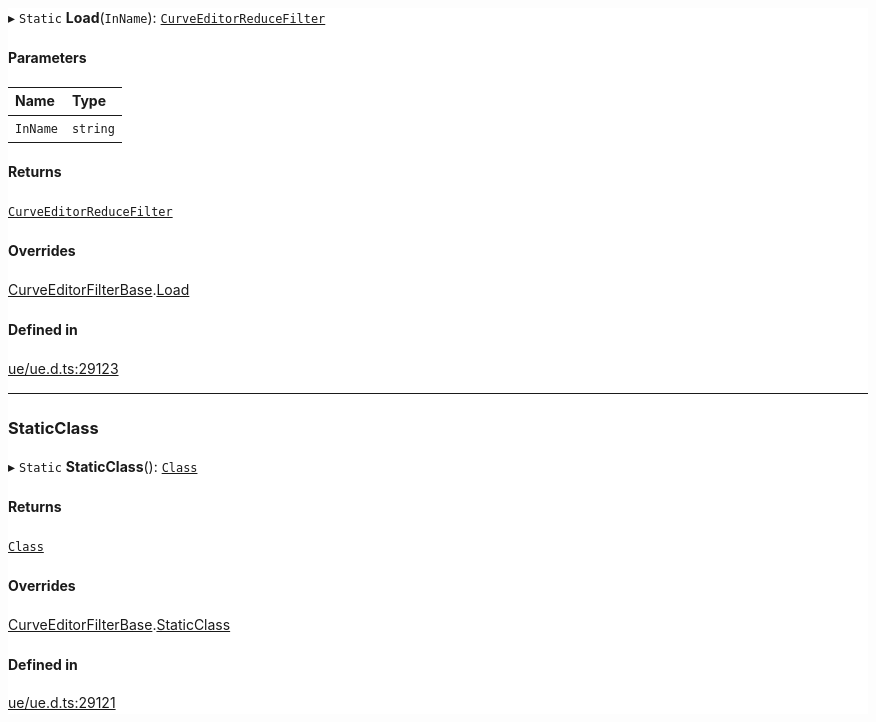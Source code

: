▸ `Static` **Load**(`InName`): [`CurveEditorReduceFilter`](ue_ue.CurveEditorReduceFilter.md)

#### Parameters

| Name | Type |
| :------ | :------ |
| `InName` | `string` |

#### Returns

[`CurveEditorReduceFilter`](ue_ue.CurveEditorReduceFilter.md)

#### Overrides

[CurveEditorFilterBase](ue_ue.CurveEditorFilterBase.md).[Load](ue_ue.CurveEditorFilterBase.md#load)

#### Defined in

[ue/ue.d.ts:29123](https://github.com/YugMetaverse/yug_typings/blob/25cad34/ue/ue.d.ts#L29123)

___

### StaticClass

▸ `Static` **StaticClass**(): [`Class`](ue_ue.Class.md)

#### Returns

[`Class`](ue_ue.Class.md)

#### Overrides

[CurveEditorFilterBase](ue_ue.CurveEditorFilterBase.md).[StaticClass](ue_ue.CurveEditorFilterBase.md#staticclass)

#### Defined in

[ue/ue.d.ts:29121](https://github.com/YugMetaverse/yug_typings/blob/25cad34/ue/ue.d.ts#L29121)

